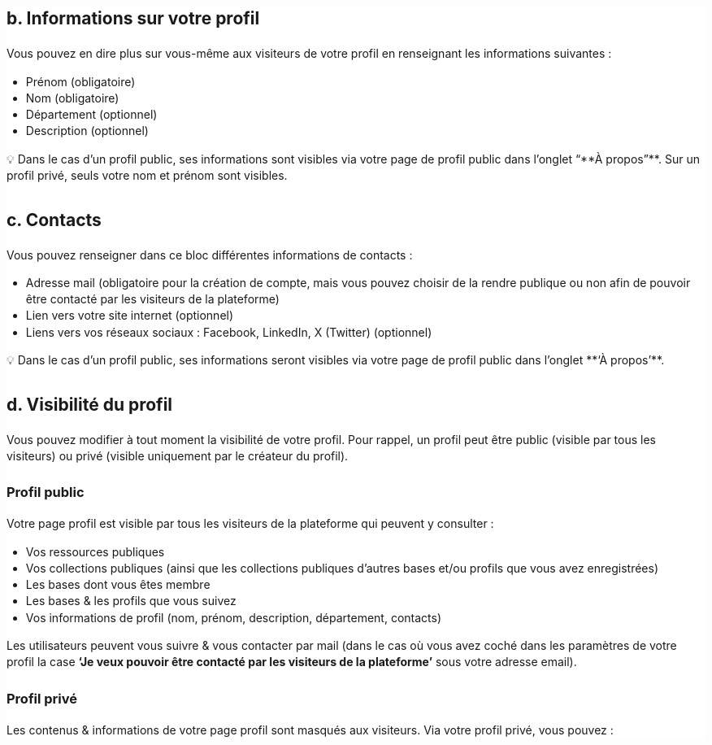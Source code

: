 ## b. Informations sur votre profil

Vous pouvez en dire plus sur vous-même aux visiteurs de votre profil en renseignant les informations suivantes :

- Prénom (obligatoire)
- Nom (obligatoire)
- Département (optionnel)
- Description (optionnel)

<aside>
💡 Dans le cas d’un profil public, ses informations sont visibles via votre page de profil public dans l’onglet “**À propos”**. Sur un profil privé, seuls votre nom et prénom sont visibles.

</aside>

## c. Contacts

Vous pouvez renseigner dans ce bloc différentes informations de contacts :

- Adresse mail (obligatoire pour la création de compte, mais vous pouvez choisir de la rendre publique ou non afin de pouvoir être contacté par les visiteurs de la plateforme)
- Lien vers votre site internet (optionnel)
- Liens vers vos réseaux sociaux : Facebook, LinkedIn, X (Twitter) (optionnel)

<aside>
💡 Dans le cas d’un profil public, ses informations seront visibles via votre page de profil public dans l’onglet **‘À propos’**.

</aside>

## d. Visibilité du profil

Vous pouvez modifier à tout moment la visibilité de votre profil. Pour rappel, un profil peut être public (visible par tous les visiteurs) ou privé (visible uniquement par le créateur du profil).

### **Profil public**

Votre page profil est visible par tous les visiteurs de la plateforme qui peuvent y consulter :

- Vos ressources publiques
- Vos collections publiques (ainsi que les collections publiques d’autres bases et/ou profils que vous avez enregistrées)
- Les bases dont vous êtes membre
- Les bases & les profils que vous suivez
- Vos informations de profil (nom, prénom, description, département, contacts)

Les utilisateurs peuvent vous suivre & vous contacter par mail (dans le cas où vous avez coché dans les paramètres de votre profil la case **‘Je veux pouvoir être contacté par les visiteurs de la plateforme’** sous votre adresse email).

### **Profil privé**

Les contenus & informations de votre page profil sont masqués aux visiteurs. Via votre profil privé, vous pouvez :
